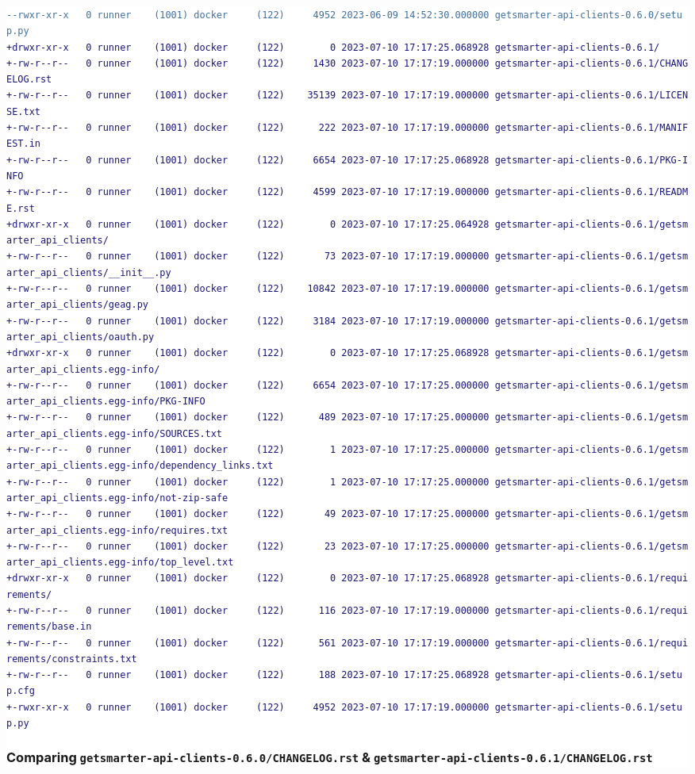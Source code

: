 ```diff
--rwxr-xr-x   0 runner    (1001) docker     (122)     4952 2023-06-09 14:52:30.000000 getsmarter-api-clients-0.6.0/setup.py
+drwxr-xr-x   0 runner    (1001) docker     (122)        0 2023-07-10 17:17:25.068928 getsmarter-api-clients-0.6.1/
+-rw-r--r--   0 runner    (1001) docker     (122)     1430 2023-07-10 17:17:19.000000 getsmarter-api-clients-0.6.1/CHANGELOG.rst
+-rw-r--r--   0 runner    (1001) docker     (122)    35139 2023-07-10 17:17:19.000000 getsmarter-api-clients-0.6.1/LICENSE.txt
+-rw-r--r--   0 runner    (1001) docker     (122)      222 2023-07-10 17:17:19.000000 getsmarter-api-clients-0.6.1/MANIFEST.in
+-rw-r--r--   0 runner    (1001) docker     (122)     6654 2023-07-10 17:17:25.068928 getsmarter-api-clients-0.6.1/PKG-INFO
+-rw-r--r--   0 runner    (1001) docker     (122)     4599 2023-07-10 17:17:19.000000 getsmarter-api-clients-0.6.1/README.rst
+drwxr-xr-x   0 runner    (1001) docker     (122)        0 2023-07-10 17:17:25.064928 getsmarter-api-clients-0.6.1/getsmarter_api_clients/
+-rw-r--r--   0 runner    (1001) docker     (122)       73 2023-07-10 17:17:19.000000 getsmarter-api-clients-0.6.1/getsmarter_api_clients/__init__.py
+-rw-r--r--   0 runner    (1001) docker     (122)    10842 2023-07-10 17:17:19.000000 getsmarter-api-clients-0.6.1/getsmarter_api_clients/geag.py
+-rw-r--r--   0 runner    (1001) docker     (122)     3184 2023-07-10 17:17:19.000000 getsmarter-api-clients-0.6.1/getsmarter_api_clients/oauth.py
+drwxr-xr-x   0 runner    (1001) docker     (122)        0 2023-07-10 17:17:25.068928 getsmarter-api-clients-0.6.1/getsmarter_api_clients.egg-info/
+-rw-r--r--   0 runner    (1001) docker     (122)     6654 2023-07-10 17:17:25.000000 getsmarter-api-clients-0.6.1/getsmarter_api_clients.egg-info/PKG-INFO
+-rw-r--r--   0 runner    (1001) docker     (122)      489 2023-07-10 17:17:25.000000 getsmarter-api-clients-0.6.1/getsmarter_api_clients.egg-info/SOURCES.txt
+-rw-r--r--   0 runner    (1001) docker     (122)        1 2023-07-10 17:17:25.000000 getsmarter-api-clients-0.6.1/getsmarter_api_clients.egg-info/dependency_links.txt
+-rw-r--r--   0 runner    (1001) docker     (122)        1 2023-07-10 17:17:25.000000 getsmarter-api-clients-0.6.1/getsmarter_api_clients.egg-info/not-zip-safe
+-rw-r--r--   0 runner    (1001) docker     (122)       49 2023-07-10 17:17:25.000000 getsmarter-api-clients-0.6.1/getsmarter_api_clients.egg-info/requires.txt
+-rw-r--r--   0 runner    (1001) docker     (122)       23 2023-07-10 17:17:25.000000 getsmarter-api-clients-0.6.1/getsmarter_api_clients.egg-info/top_level.txt
+drwxr-xr-x   0 runner    (1001) docker     (122)        0 2023-07-10 17:17:25.068928 getsmarter-api-clients-0.6.1/requirements/
+-rw-r--r--   0 runner    (1001) docker     (122)      116 2023-07-10 17:17:19.000000 getsmarter-api-clients-0.6.1/requirements/base.in
+-rw-r--r--   0 runner    (1001) docker     (122)      561 2023-07-10 17:17:19.000000 getsmarter-api-clients-0.6.1/requirements/constraints.txt
+-rw-r--r--   0 runner    (1001) docker     (122)      188 2023-07-10 17:17:25.068928 getsmarter-api-clients-0.6.1/setup.cfg
+-rwxr-xr-x   0 runner    (1001) docker     (122)     4952 2023-07-10 17:17:19.000000 getsmarter-api-clients-0.6.1/setup.py
```

### Comparing `getsmarter-api-clients-0.6.0/CHANGELOG.rst` & `getsmarter-api-clients-0.6.1/CHANGELOG.rst`
